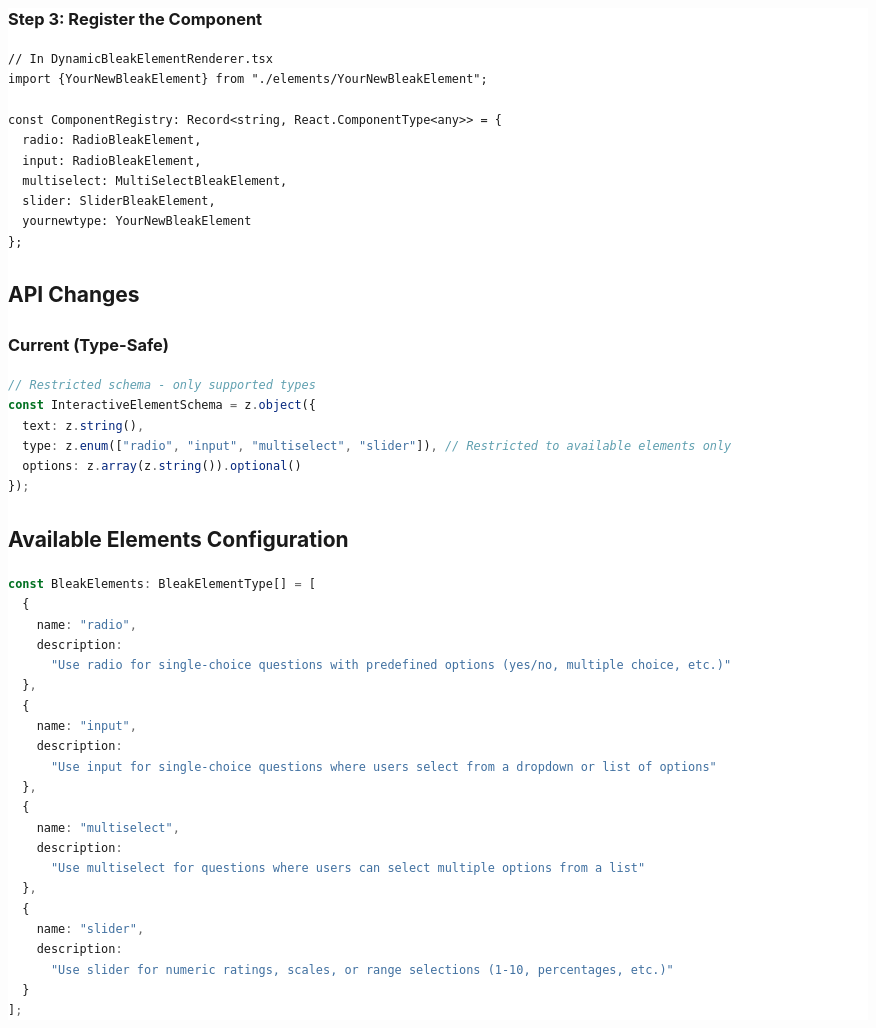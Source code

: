 ### Step 3: Register the Component

```tsx
// In DynamicBleakElementRenderer.tsx
import {YourNewBleakElement} from "./elements/YourNewBleakElement";

const ComponentRegistry: Record<string, React.ComponentType<any>> = {
  radio: RadioBleakElement,
  input: RadioBleakElement,
  multiselect: MultiSelectBleakElement,
  slider: SliderBleakElement,
  yournewtype: YourNewBleakElement
};
```

## API Changes

### Current (Type-Safe)

```typescript
// Restricted schema - only supported types
const InteractiveElementSchema = z.object({
  text: z.string(),
  type: z.enum(["radio", "input", "multiselect", "slider"]), // Restricted to available elements only
  options: z.array(z.string()).optional()
});
```

## Available Elements Configuration

```typescript
const BleakElements: BleakElementType[] = [
  {
    name: "radio",
    description:
      "Use radio for single-choice questions with predefined options (yes/no, multiple choice, etc.)"
  },
  {
    name: "input",
    description:
      "Use input for single-choice questions where users select from a dropdown or list of options"
  },
  {
    name: "multiselect",
    description:
      "Use multiselect for questions where users can select multiple options from a list"
  },
  {
    name: "slider",
    description:
      "Use slider for numeric ratings, scales, or range selections (1-10, percentages, etc.)"
  }
];
```

